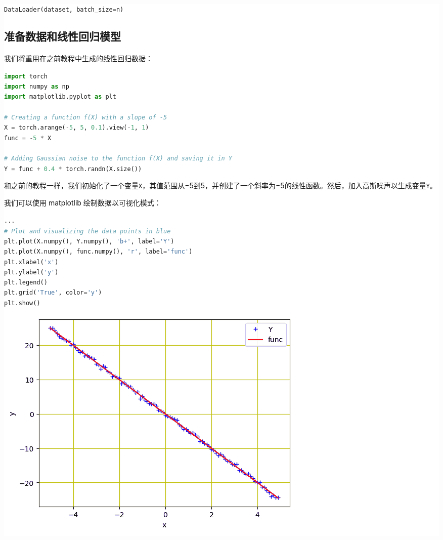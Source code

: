 ```py
DataLoader(dataset, batch_size=n)
```

## 准备数据和线性回归模型

我们将重用在之前教程中生成的线性回归数据：

```py
import torch
import numpy as np
import matplotlib.pyplot as plt

# Creating a function f(X) with a slope of -5
X = torch.arange(-5, 5, 0.1).view(-1, 1)
func = -5 * X

# Adding Gaussian noise to the function f(X) and saving it in Y
Y = func + 0.4 * torch.randn(X.size())
```

和之前的教程一样，我们初始化了一个变量`X`，其值范围从$-5$到$5$，并创建了一个斜率为$-5$的线性函数。然后，加入高斯噪声以生成变量`Y`。

我们可以使用 matplotlib 绘制数据以可视化模式：

```py
...
# Plot and visualizing the data points in blue
plt.plot(X.numpy(), Y.numpy(), 'b+', label='Y')
plt.plot(X.numpy(), func.numpy(), 'r', label='func')
plt.xlabel('x')
plt.ylabel('y')
plt.legend()
plt.grid('True', color='y')
plt.show()
```

![](img/c7d2910711d5a9cf82e04f012cd344f1.png)
